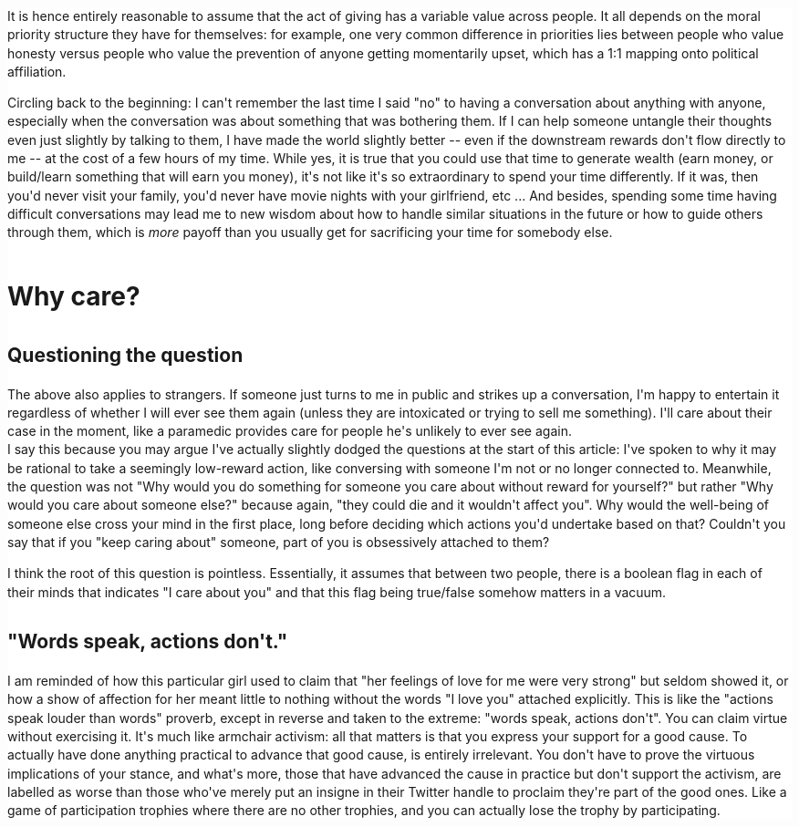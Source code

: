 It is hence entirely reasonable to assume that the act of giving has a variable value across people. It all depends on the moral priority structure they have for themselves: for example, one very common difference in priorities lies between people who value honesty versus people who value the prevention of anyone getting momentarily upset, which has a 1:1 mapping onto political affiliation.



Circling back to the beginning: I can't remember the last time I said "no" to having a conversation about anything with anyone, especially when the conversation was about something that was bothering them. If I can help someone untangle their thoughts even just slightly by talking to them, I have made the world slightly better -- even if the downstream rewards don't flow directly to me -- at the cost of a few hours of my time. While yes, it is true that you could use that time to generate wealth (earn money, or build/learn something that will earn you money), it's not like it's so extraordinary to spend your time differently. If it was, then you'd never visit your family, you'd never have movie nights with your girlfriend, etc ... And besides, spending some time having difficult conversations may lead me to new wisdom about how to handle similar situations in the future or how to guide others through them, which is _more_ payoff than you usually get for sacrificing your time for somebody else.

# Why care?
## Questioning the question
The above also applies to strangers. If someone just turns to me in public and strikes up a conversation, I'm happy to entertain it regardless of whether I will ever see them again (unless they are intoxicated or trying to sell me something). I'll care about their case in the moment, like a paramedic provides care for people he's unlikely to ever see again.<br>
I say this because you may argue I've actually slightly dodged the questions at the start of this article: I've spoken to why it may be rational to take a seemingly low-reward action, like conversing with someone I'm not or no longer connected to. Meanwhile, the question was not "Why would you do something for someone you care about without reward for yourself?" but rather "Why would you care about someone else?" because again, "they could die and it wouldn't affect you". Why would the well-being of someone else cross your mind in the first place, long before deciding which actions you'd undertake based on that? Couldn't you say that if you "keep caring about" someone, part of you is obsessively attached to them?

I think the root of this question is pointless. Essentially, it assumes that between two people, there is a boolean flag in each of their minds that indicates "I care about you" and that this flag being true/false somehow matters in a vacuum. 

## "Words speak, actions don't."
I am reminded of how this particular girl used to claim that "her feelings of love for me were very strong" but seldom showed it, or how a show of affection for her meant little to nothing without the words "I love you" attached explicitly. This is like the "actions speak louder than words" proverb, except in reverse and taken to the extreme: "words speak, actions don't". You can claim virtue without exercising it. It's much like armchair activism: all that matters is that you express your support for a good cause. To actually have done anything practical to advance that good cause, is entirely irrelevant. You don't have to prove the virtuous implications of your stance, and what's more, those that have advanced the cause in practice but don't support the activism, are labelled as worse than those who've merely put an insigne in their Twitter handle to proclaim they're part of the good ones. Like a game of participation trophies where there are no other trophies, and you can actually lose the trophy by participating.

